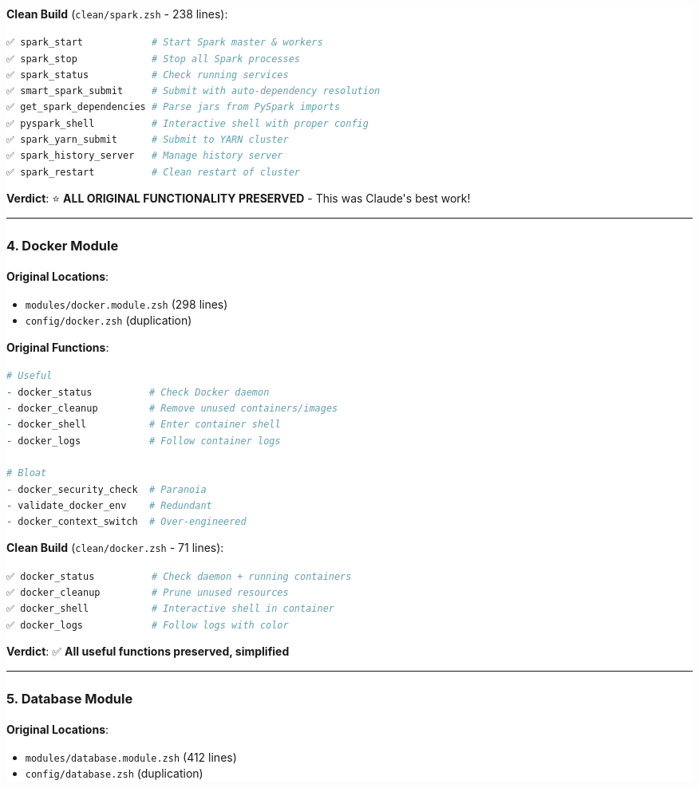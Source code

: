 **Clean Build** (`clean/spark.zsh` - 238 lines):
```zsh
✅ spark_start            # Start Spark master & workers
✅ spark_stop             # Stop all Spark processes
✅ spark_status           # Check running services
✅ smart_spark_submit     # Submit with auto-dependency resolution
✅ get_spark_dependencies # Parse jars from PySpark imports
✅ pyspark_shell          # Interactive shell with proper config
✅ spark_yarn_submit      # Submit to YARN cluster
✅ spark_history_server   # Manage history server
✅ spark_restart          # Clean restart of cluster
```

**Verdict**: ⭐ **ALL ORIGINAL FUNCTIONALITY PRESERVED** - This was Claude's best work!

---

### 4. **Docker Module**

**Original Locations**:
- `modules/docker.module.zsh` (298 lines)
- `config/docker.zsh` (duplication)

**Original Functions**:
```zsh
# Useful
- docker_status          # Check Docker daemon
- docker_cleanup         # Remove unused containers/images
- docker_shell           # Enter container shell
- docker_logs            # Follow container logs

# Bloat
- docker_security_check  # Paranoia
- validate_docker_env    # Redundant
- docker_context_switch  # Over-engineered
```

**Clean Build** (`clean/docker.zsh` - 71 lines):
```zsh
✅ docker_status          # Check daemon + running containers
✅ docker_cleanup         # Prune unused resources
✅ docker_shell           # Interactive shell in container
✅ docker_logs            # Follow logs with color
```

**Verdict**: ✅ **All useful functions preserved, simplified**

---

### 5. **Database Module**

**Original Locations**:
- `modules/database.module.zsh` (412 lines)
- `config/database.zsh` (duplication)
